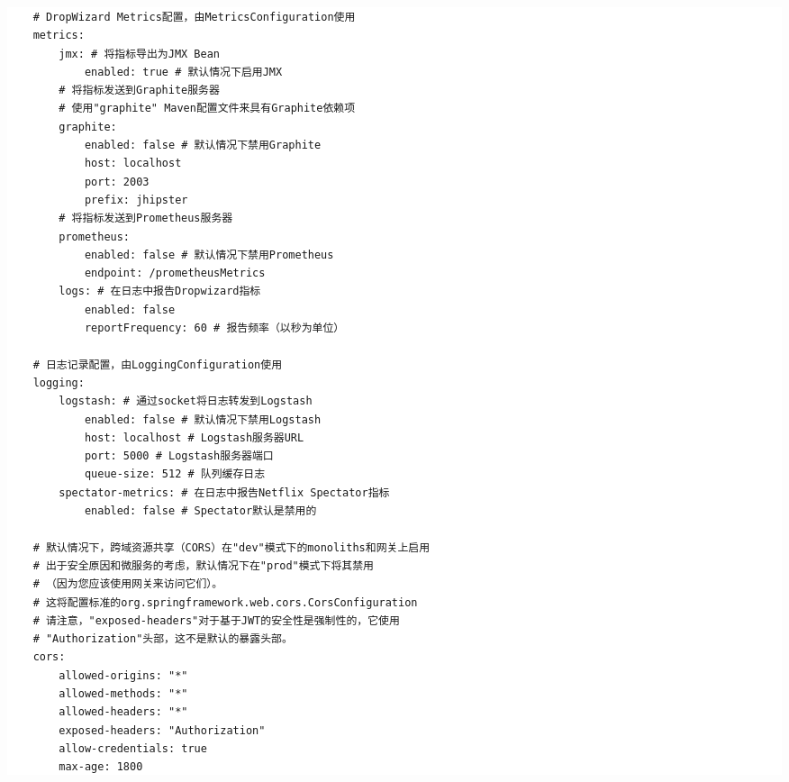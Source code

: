        # DropWizard Metrics配置，由MetricsConfiguration使用
        metrics:
            jmx: # 将指标导出为JMX Bean
                enabled: true # 默认情况下启用JMX
            # 将指标发送到Graphite服务器
            # 使用"graphite" Maven配置文件来具有Graphite依赖项
            graphite:
                enabled: false # 默认情况下禁用Graphite
                host: localhost
                port: 2003
                prefix: jhipster
            # 将指标发送到Prometheus服务器
            prometheus:
                enabled: false # 默认情况下禁用Prometheus
                endpoint: /prometheusMetrics
            logs: # 在日志中报告Dropwizard指标
                enabled: false
                reportFrequency: 60 # 报告频率（以秒为单位）

        # 日志记录配置，由LoggingConfiguration使用
        logging:
            logstash: # 通过socket将日志转发到Logstash
                enabled: false # 默认情况下禁用Logstash
                host: localhost # Logstash服务器URL
                port: 5000 # Logstash服务器端口
                queue-size: 512 # 队列缓存日志
            spectator-metrics: # 在日志中报告Netflix Spectator指标
                enabled: false # Spectator默认是禁用的

        # 默认情况下，跨域资源共享（CORS）在"dev"模式下的monoliths和网关上启用
        # 出于安全原因和微服务的考虑，默认情况下在"prod"模式下将其禁用
        # （因为您应该使用网关来访问它们）。
        # 这将配置标准的org.springframework.web.cors.CorsConfiguration
        # 请注意，"exposed-headers"对于基于JWT的安全性是强制性的，它使用
        # "Authorization"头部，这不是默认的暴露头部。
        cors:
            allowed-origins: "*"
            allowed-methods: "*"
            allowed-headers: "*"
            exposed-headers: "Authorization"
            allow-credentials: true
            max-age: 1800
